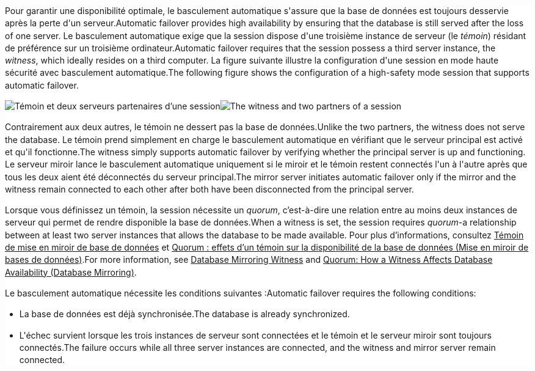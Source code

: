  <span data-ttu-id="89773-207">Pour garantir une disponibilité optimale, le basculement automatique s'assure que la base de données est toujours desservie après la perte d'un serveur.</span><span class="sxs-lookup"><span data-stu-id="89773-207">Automatic failover provides high availability by ensuring that the database is still served after the loss of one server.</span></span> <span data-ttu-id="89773-208">Le basculement automatique exige que la session dispose d'une troisième instance de serveur (le *témoin*) résidant de préférence sur un troisième ordinateur.</span><span class="sxs-lookup"><span data-stu-id="89773-208">Automatic failover requires that the session possess a third server instance, the *witness*, which ideally resides on a third computer.</span></span> <span data-ttu-id="89773-209">La figure suivante illustre la configuration d'une session en mode haute sécurité avec basculement automatique.</span><span class="sxs-lookup"><span data-stu-id="89773-209">The following figure shows the configuration of a high-safety mode session that supports automatic failover.</span></span>  
  
 <span data-ttu-id="89773-210">![Témoin et deux serveurs partenaires d’une session](../media/dbm-high-availability-mode.gif "Témoin et deux serveurs partenaires d’une session")</span><span class="sxs-lookup"><span data-stu-id="89773-210">![The witness and two partners of a session](../media/dbm-high-availability-mode.gif "The witness and two partners of a session")</span></span>  
  
 <span data-ttu-id="89773-211">Contrairement aux deux autres, le témoin ne dessert pas la base de données.</span><span class="sxs-lookup"><span data-stu-id="89773-211">Unlike the two partners, the witness does not serve the database.</span></span> <span data-ttu-id="89773-212">Le témoin prend simplement en charge le basculement automatique en vérifiant que le serveur principal est activé et qu'il fonctionne.</span><span class="sxs-lookup"><span data-stu-id="89773-212">The witness simply supports automatic failover by verifying whether the principal server is up and functioning.</span></span> <span data-ttu-id="89773-213">Le serveur miroir lance le basculement automatique uniquement si le miroir et le témoin restent connectés l'un à l'autre après que tous les deux aient été déconnectés du serveur principal.</span><span class="sxs-lookup"><span data-stu-id="89773-213">The mirror server initiates automatic failover only if the mirror and the witness remain connected to each other after both have been disconnected from the principal server.</span></span>  
  
 <span data-ttu-id="89773-214">Lorsque vous définissez un témoin, la session nécessite un *quorum*, c’est-à-dire une relation entre au moins deux instances de serveur qui permet de rendre disponible la base de données.</span><span class="sxs-lookup"><span data-stu-id="89773-214">When a witness is set, the session requires *quorum*-a relationship between at least two server instances that allows the database to be made available.</span></span> <span data-ttu-id="89773-215">Pour plus d’informations, consultez [Témoin de mise en miroir de base de données](database-mirroring-witness.md) et [Quorum : effets d’un témoin sur la disponibilité de la base de données &#40;Mise en miroir de bases de données&#41;](quorum-how-a-witness-affects-database-availability-database-mirroring.md).</span><span class="sxs-lookup"><span data-stu-id="89773-215">For more information, see [Database Mirroring Witness](database-mirroring-witness.md) and [Quorum: How a Witness Affects Database Availability &#40;Database Mirroring&#41;](quorum-how-a-witness-affects-database-availability-database-mirroring.md).</span></span>  
  
 <span data-ttu-id="89773-216">Le basculement automatique nécessite les conditions suivantes :</span><span class="sxs-lookup"><span data-stu-id="89773-216">Automatic failover requires the following conditions:</span></span>  
  
-   <span data-ttu-id="89773-217">La base de données est déjà synchronisée.</span><span class="sxs-lookup"><span data-stu-id="89773-217">The database is already synchronized.</span></span>  
  
-   <span data-ttu-id="89773-218">L'échec survient lorsque les trois instances de serveur sont connectées et le témoin et le serveur miroir sont toujours connectés.</span><span class="sxs-lookup"><span data-stu-id="89773-218">The failure occurs while all three server instances are connected, and the witness and mirror server remain connected.</span></span>  
  